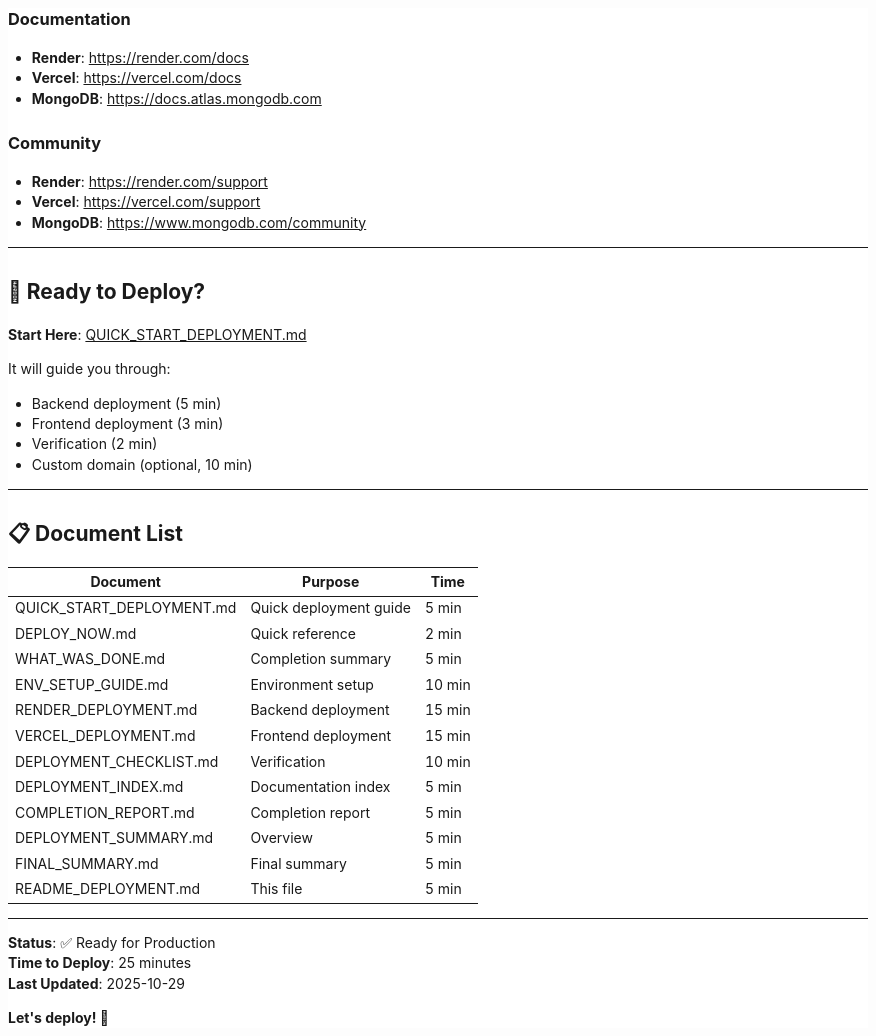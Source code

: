 ### Documentation
- **Render**: https://render.com/docs
- **Vercel**: https://vercel.com/docs
- **MongoDB**: https://docs.atlas.mongodb.com

### Community
- **Render**: https://render.com/support
- **Vercel**: https://vercel.com/support
- **MongoDB**: https://www.mongodb.com/community

---

## 🎉 Ready to Deploy?

**Start Here**: [QUICK_START_DEPLOYMENT.md](QUICK_START_DEPLOYMENT.md)

It will guide you through:
- Backend deployment (5 min)
- Frontend deployment (3 min)
- Verification (2 min)
- Custom domain (optional, 10 min)

---

## 📋 Document List

| Document | Purpose | Time |
|----------|---------|------|
| QUICK_START_DEPLOYMENT.md | Quick deployment guide | 5 min |
| DEPLOY_NOW.md | Quick reference | 2 min |
| WHAT_WAS_DONE.md | Completion summary | 5 min |
| ENV_SETUP_GUIDE.md | Environment setup | 10 min |
| RENDER_DEPLOYMENT.md | Backend deployment | 15 min |
| VERCEL_DEPLOYMENT.md | Frontend deployment | 15 min |
| DEPLOYMENT_CHECKLIST.md | Verification | 10 min |
| DEPLOYMENT_INDEX.md | Documentation index | 5 min |
| COMPLETION_REPORT.md | Completion report | 5 min |
| DEPLOYMENT_SUMMARY.md | Overview | 5 min |
| FINAL_SUMMARY.md | Final summary | 5 min |
| README_DEPLOYMENT.md | This file | 5 min |

---

**Status**: ✅ Ready for Production  
**Time to Deploy**: 25 minutes  
**Last Updated**: 2025-10-29

**Let's deploy! 🚀**

